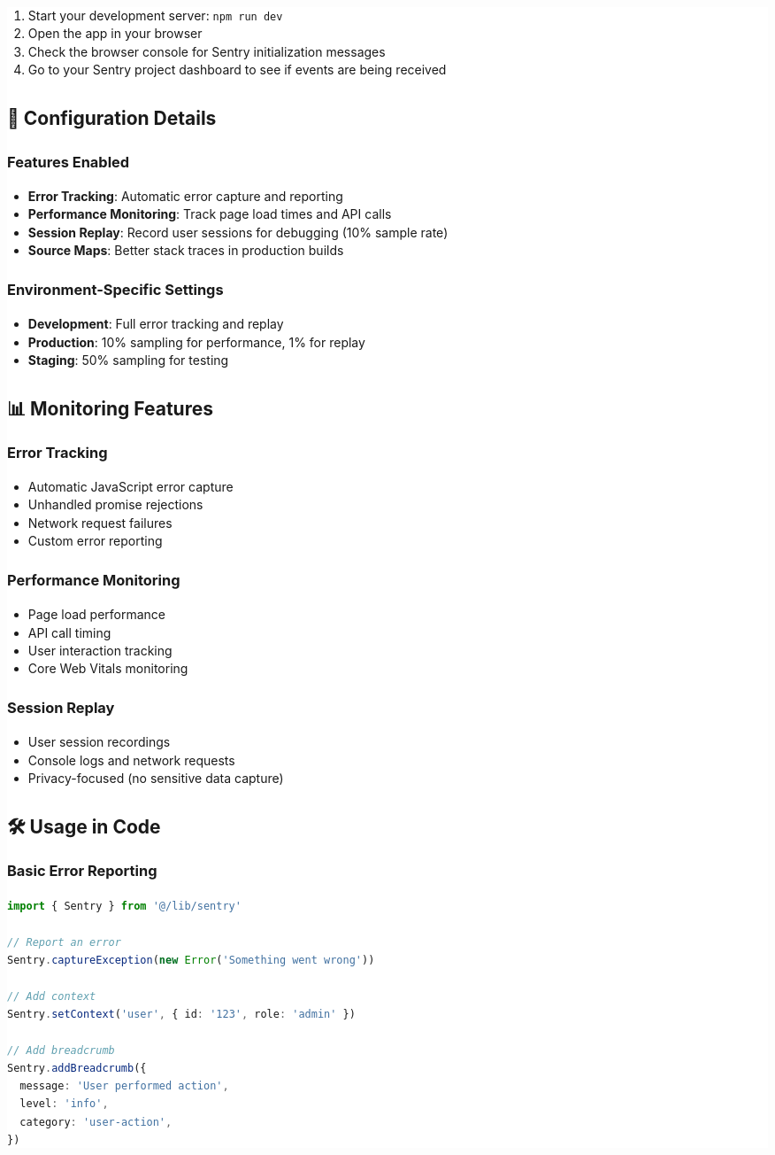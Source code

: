 1. Start your development server: `npm run dev`
2. Open the app in your browser
3. Check the browser console for Sentry initialization messages
4. Go to your Sentry project dashboard to see if events are being received

## 🔧 Configuration Details

### Features Enabled

- **Error Tracking**: Automatic error capture and reporting
- **Performance Monitoring**: Track page load times and API calls
- **Session Replay**: Record user sessions for debugging (10% sample rate)
- **Source Maps**: Better stack traces in production builds

### Environment-Specific Settings

- **Development**: Full error tracking and replay
- **Production**: 10% sampling for performance, 1% for replay
- **Staging**: 50% sampling for testing

## 📊 Monitoring Features

### Error Tracking

- Automatic JavaScript error capture
- Unhandled promise rejections
- Network request failures
- Custom error reporting

### Performance Monitoring

- Page load performance
- API call timing
- User interaction tracking
- Core Web Vitals monitoring

### Session Replay

- User session recordings
- Console logs and network requests
- Privacy-focused (no sensitive data capture)

## 🛠️ Usage in Code

### Basic Error Reporting

```typescript
import { Sentry } from '@/lib/sentry'

// Report an error
Sentry.captureException(new Error('Something went wrong'))

// Add context
Sentry.setContext('user', { id: '123', role: 'admin' })

// Add breadcrumb
Sentry.addBreadcrumb({
  message: 'User performed action',
  level: 'info',
  category: 'user-action',
})
```
